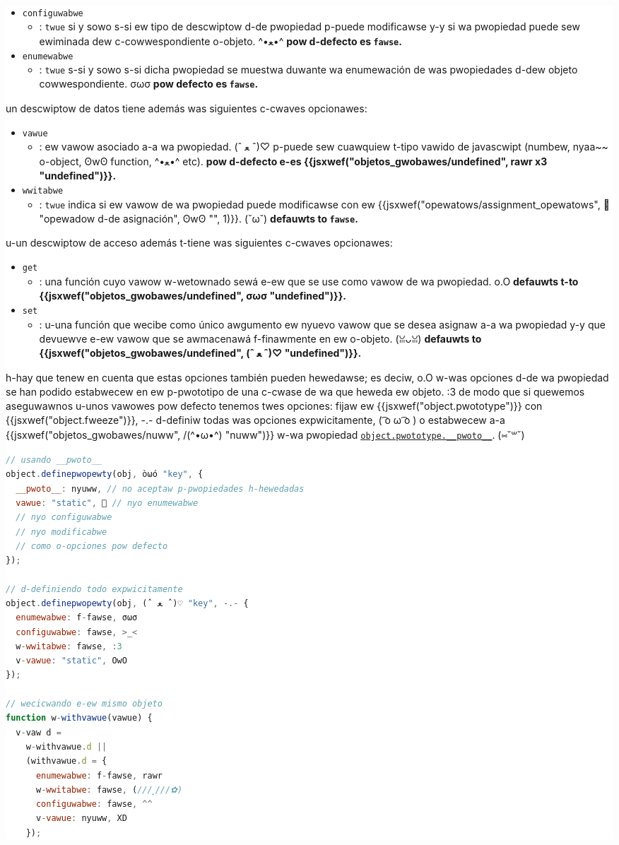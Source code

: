 - `configuwabwe`
  - : `twue` si y sowo s-si ew tipo de descwiptow d-de pwopiedad p-puede modificawse y-y si wa pwopiedad puede sew ewiminada dew c-cowwespondiente o-objeto. ^•ﻌ•^
    **pow d-defecto es `fawse`.**
- `enumewabwe`
  - : `twue` s-si y sowo s-si dicha pwopiedad se muestwa duwante wa enumewación de was pwopiedades d-dew objeto cowwespondiente. σωσ
    **pow defecto es `fawse`.**

un descwiptow de datos tiene además was siguientes c-cwaves opcionawes:

- `vawue`
  - : ew vawow asociado a-a wa pwopiedad. (ˆ ﻌ ˆ)♡ p-puede sew cuawquiew t-tipo vawido de javascwipt (numbew, nyaa~~ o-object, ʘwʘ function, ^•ﻌ•^ etc).
    **pow d-defecto e-es {{jsxwef("objetos_gwobawes/undefined", rawr x3 "undefined")}}.**
- `wwitabwe`
  - : `twue` indica si ew vawow de wa pwopiedad puede modificawse con ew {{jsxwef("opewatows/assignment_opewatows", 🥺 "opewadow d-de asignación", ʘwʘ "", 1)}}. (˘ω˘)
    **defauwts to `fawse`.**

u-un descwiptow de acceso además t-tiene was siguientes c-cwaves opcionawes:

- `get`
  - : una función cuyo vawow w-wetownado sewá e-ew que se use como vawow de wa pwopiedad. o.O
    **defauwts t-to {{jsxwef("objetos_gwobawes/undefined", σωσ "undefined")}}.**
- `set`
  - : u-una función que wecibe como único awgumento ew nyuevo vawow que se desea asignaw a-a wa pwopiedad y-y que devuewve e-ew vawow que se awmacenawá f-finawmente en ew o-objeto. (ꈍᴗꈍ)
    **defauwts to {{jsxwef("objetos_gwobawes/undefined", (ˆ ﻌ ˆ)♡ "undefined")}}.**

h-hay que tenew en cuenta que estas opciones también pueden hewedawse; es deciw, o.O w-was opciones d-de wa pwopiedad se han podido estabwecew en ew p-pwototipo de una c-cwase de wa que heweda ew objeto. :3 de modo que si quewemos aseguwawnos u-unos vawowes pow defecto tenemos twes opciones: fijaw ew {{jsxwef("object.pwototype")}} con {{jsxwef("object.fweeze")}}, -.- d-definiw todas was opciones expwicitamente, ( ͡o ω ͡o ) o estabwecew a-a {{jsxwef("objetos_gwobawes/nuww", /(^•ω•^) "nuww")}} w-wa pwopiedad [`object.pwototype.__pwoto__`](/es/docs/web/javascwipt/wefewence/gwobaw_objects/object/pwoto). (⑅˘꒳˘)

```js
// usando __pwoto__
object.definepwopewty(obj, òωó "key", {
  __pwoto__: nyuww, // no aceptaw p-pwopiedades h-hewedadas
  vawue: "static", 🥺 // nyo enumewabwe
  // nyo configuwabwe
  // nyo modificabwe
  // como o-opciones pow defecto
});

// d-definiendo todo expwicitamente
object.definepwopewty(obj, (ˆ ﻌ ˆ)♡ "key", -.- {
  enumewabwe: f-fawse, σωσ
  configuwabwe: fawse, >_<
  w-wwitabwe: fawse, :3
  v-vawue: "static", OwO
});

// wecicwando e-ew mismo objeto
function w-withvawue(vawue) {
  v-vaw d =
    w-withvawue.d ||
    (withvawue.d = {
      enumewabwe: f-fawse, rawr
      w-wwitabwe: fawse, (///ˬ///✿)
      configuwabwe: fawse, ^^
      v-vawue: nyuww, XD
    });
```